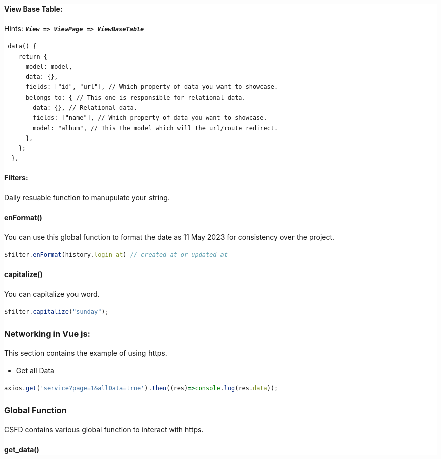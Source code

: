 #### View Base Table:

Hints: **_`View => ViewPage => ViewBaseTable`_**

```
 data() {
    return {
      model: model,
      data: {},
      fields: ["id", "url"], // Which property of data you want to showcase.
      belongs_to: { // This one is responsible for relational data.
        data: {}, // Relational data.
        fields: ["name"], // Which property of data you want to showcase.
        model: "album", // This the model which will the url/route redirect.
      },
    };
  },

```

#### Filters:

Daily resuable function to manupulate your string.

#### enFormat()

You can use this global function to format the date as 11 May 2023 for consistency over the project.

```js
$filter.enFormat(history.login_at) // created_at or updated_at
```

#### capitalize()

You can capitalize you word.

```js
$filter.capitalize("sunday");
```

### Networking in Vue js:

This section contains the example of using https.

-   Get all Data

```js
axios.get('service?page=1&allData=true').then((res)=>console.log(res.data));
```

### Global Function

CSFD contains various global function to interact with https.

#### get_data()
